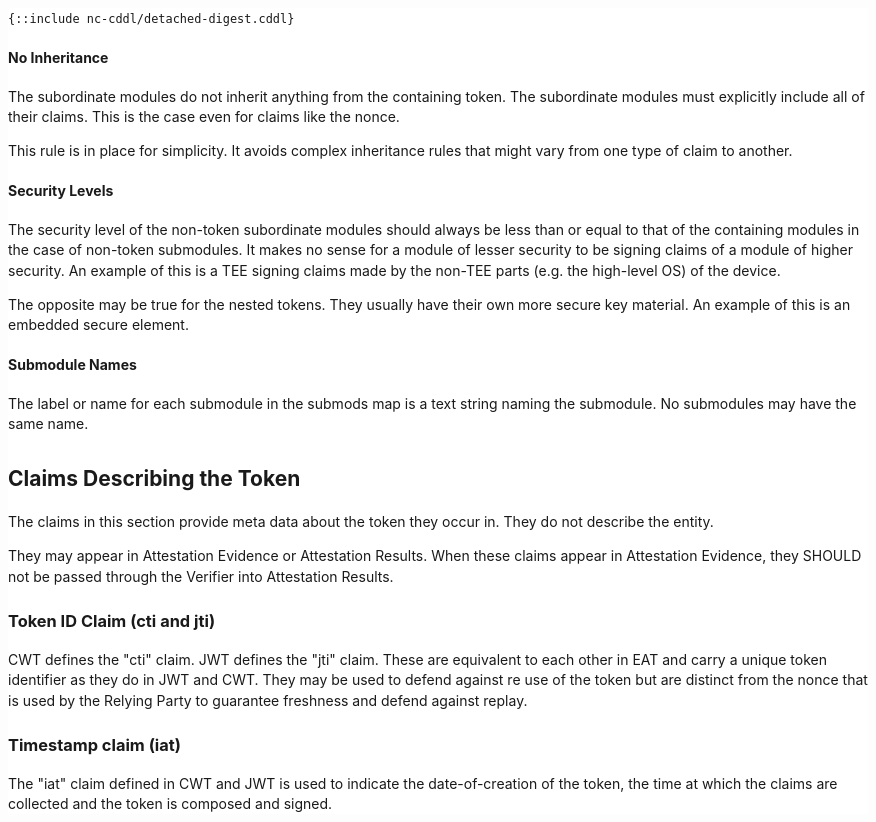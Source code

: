 ~~~~CDDL
{::include nc-cddl/detached-digest.cddl}
~~~~


#### No Inheritance

The subordinate modules do not inherit anything from the containing
token.  The subordinate modules must explicitly include all of their
claims. This is the case even for claims like the nonce.

This rule is in place for simplicity. It avoids complex inheritance
rules that might vary from one type of claim to another. 

#### Security Levels

The security level of the non-token subordinate modules should always
be less than or equal to that of the containing modules in the case of non-token
submodules. It makes no sense for a module of lesser security to be
signing claims of a module of higher security. An example of this is a
TEE signing claims made by the non-TEE parts (e.g. the high-level OS)
of the device.

The opposite may be true for the nested tokens. They usually have
their own more secure key material. An example of this is an embedded
secure element.

#### Submodule Names

The label or name for each submodule in the submods map is a text
string naming the submodule. No submodules may have the same name.



## Claims Describing the Token

The claims in this section provide meta data about the token they occur in.
They do not describe the entity.

They may appear in Attestation Evidence or Attestation Results.
When these claims appear in Attestation Evidence, they SHOULD not be passed through the Verifier into Attestation Results.


### Token ID Claim (cti and jti)

CWT defines the "cti" claim. JWT defines the "jti" claim. These are
equivalent to each other in EAT and carry a unique token identifier as
they do in JWT and CWT.  They may be used to defend against re use of
the token but are distinct from the nonce that is used by the Relying
Party to guarantee freshness and defend against replay.


### Timestamp claim (iat)

The "iat" claim defined in CWT and JWT is used to indicate the
date-of-creation of the token, the time at which the claims are
collected and the token is composed and signed.
